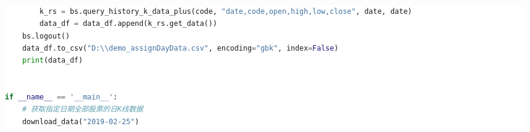 ```python
        k_rs = bs.query_history_k_data_plus(code, "date,code,open,high,low,close", date, date)
        data_df = data_df.append(k_rs.get_data())
    bs.logout()
    data_df.to_csv("D:\\demo_assignDayData.csv", encoding="gbk", index=False)
    print(data_df)


if __name__ == '__main__':
    # 获取指定日期全部股票的日K线数据
    download_data("2019-02-25")
```
